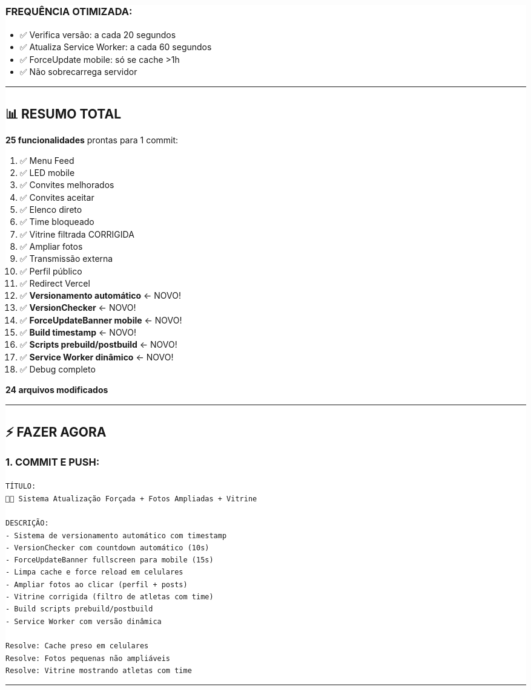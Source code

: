 ### **FREQUÊNCIA OTIMIZADA:**

- ✅ Verifica versão: a cada 20 segundos
- ✅ Atualiza Service Worker: a cada 60 segundos
- ✅ ForceUpdate mobile: só se cache >1h
- ✅ Não sobrecarrega servidor

---

## 📊 RESUMO TOTAL

**25 funcionalidades** prontas para 1 commit:

1. ✅ Menu Feed
2. ✅ LED mobile
3. ✅ Convites melhorados
4. ✅ Convites aceitar
5. ✅ Elenco direto
6. ✅ Time bloqueado
7. ✅ Vitrine filtrada CORRIGIDA
8. ✅ Ampliar fotos
9. ✅ Transmissão externa
10. ✅ Perfil público
11. ✅ Redirect Vercel
12. ✅ **Versionamento automático** ← NOVO!
13. ✅ **VersionChecker** ← NOVO!
14. ✅ **ForceUpdateBanner mobile** ← NOVO!
15. ✅ **Build timestamp** ← NOVO!
16. ✅ **Scripts prebuild/postbuild** ← NOVO!
17. ✅ **Service Worker dinâmico** ← NOVO!
18. ✅ Debug completo

**24 arquivos modificados**

---

## ⚡ FAZER AGORA

### **1. COMMIT E PUSH:**

```
TÍTULO:
🔄📱 Sistema Atualização Forçada + Fotos Ampliadas + Vitrine

DESCRIÇÃO:
- Sistema de versionamento automático com timestamp
- VersionChecker com countdown automático (10s)
- ForceUpdateBanner fullscreen para mobile (15s)
- Limpa cache e force reload em celulares
- Ampliar fotos ao clicar (perfil + posts)
- Vitrine corrigida (filtro de atletas com time)
- Build scripts prebuild/postbuild
- Service Worker com versão dinâmica

Resolve: Cache preso em celulares
Resolve: Fotos pequenas não ampliáveis
Resolve: Vitrine mostrando atletas com time
```

---